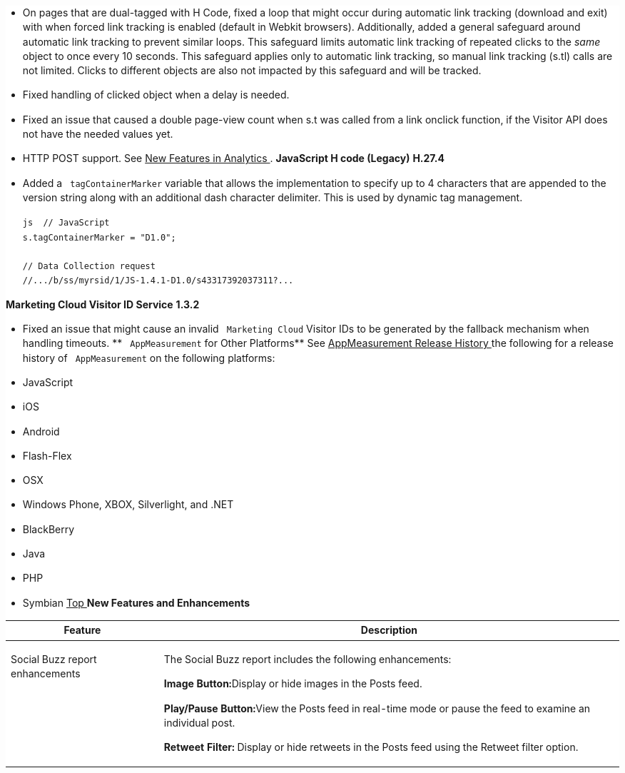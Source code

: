 * On pages that are dual-tagged with H Code, fixed a loop that might occur during automatic link tracking (download and exit) with when forced link tracking is enabled (default in Webkit browsers). Additionally, added a general safeguard around automatic link tracking to prevent similar loops. This safeguard limits automatic link tracking of repeated clicks to the *same* object to once every 10 seconds. This safeguard applies only to automatic link tracking, so manual link tracking (s.tl) calls are not limited. Clicks to different objects are also not impacted by this safeguard and will be tracked.
* Fixed handling of clicked object when a delay is needed.
* Fixed an issue that caused a double page-view count when s.t was called from a link onclick function, if the Visitor API does not have the needed values yet.
* HTTP POST support. See [ New Features in Analytics ](09182014.md#features_analytics).
**JavaScript H code (Legacy)** 
**H.27.4** 

* Added a ` tagContainerMarker` variable that allows the implementation to specify up to 4 characters that are appended to the version string along with an additional dash character delimiter. This is used by dynamic tag management. 

  ```
  js  // JavaScript 
  s.tagContainerMarker = "D1.0"; 
    
  // Data Collection request 
  //.../b/ss/myrsid/1/JS-1.4.1-D1.0/s43317392037311?...
  ```

**Marketing Cloud Visitor ID Service** 
**1.3.2** 

* Fixed an issue that might cause an invalid ` Marketing Cloud` Visitor IDs to be generated by the fallback mechanism when handling timeouts.
** ` AppMeasurement` for Other Platforms** 
See [ AppMeasurement Release History ](https://marketing.adobe.com/resources/help/en_US/sc/appmeasurement/release/index.html) the following for a release history of ` AppMeasurement` on the following platforms: 

* JavaScript
* iOS
* Android
* Flash-Flex
* OSX
* Windows Phone, XBOX, Silverlight, and .NET
* BlackBerry
* Java
* PHP
* Symbian
[ Top ](09182014.md#marketingcloud) 
**New Features and Enhancements** 

<table id="table_3CA51E873E324FD4B7CF14190F127A77"> 
 <thead> 
  <tr> 
   <th colname="col1" class="entry"> Feature </th> 
   <th colname="col2" class="entry"> Description </th> 
  </tr> 
 </thead>
 <tbody> 
  <tr valign="top"> 
   <td colname="col1"> <p> <span class="wintitle"> Social Buzz </span> report enhancements </p> </td> 
   <td colname="col2"> <p>The <span class="wintitle"> Social Buzz </span> report includes the following enhancements: </p> <p> <b>Image Button:</b>Display or hide images in the <span class="wintitle"> Posts </span> feed. </p> <p> <b>Play/Pause Button:</b>View the <span class="wintitle"> Posts </span> feed in real-time mode or pause the feed to examine an individual post. </p> <p> <b>Retweet Filter:</b> Display or hide retweets in the <span class="wintitle"> Posts </span> feed using the <span class="wintitle"> Retweet </span> filter option. </p> </td> 
  </tr> 
  <tr valign="top"> 